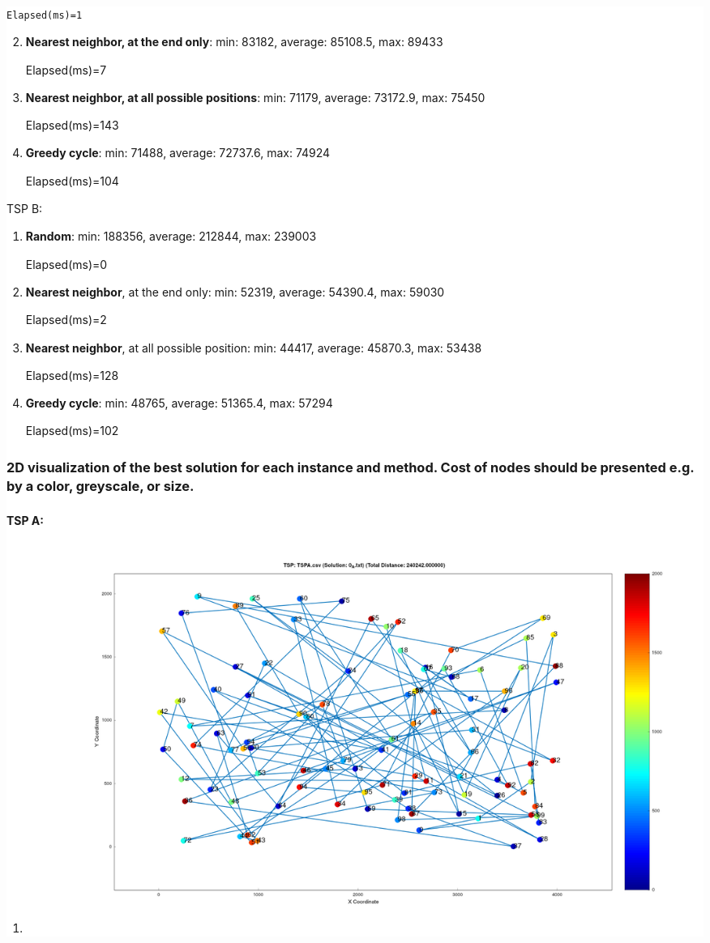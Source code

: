     Elapsed(ms)=1
2. **Nearest neighbor, at the end only**:
min: 83182, average: 85108.5, max: 89433
    
    Elapsed(ms)=7
3. **Nearest neighbor, at all possible positions**:
min: 71179, average: 73172.9, max: 75450

    Elapsed(ms)=143
4. **Greedy cycle**:
min: 71488, average: 72737.6, max: 74924

    Elapsed(ms)=104

TSP B:

1. **Random**:
min: 188356, average: 212844, max: 239003

    Elapsed(ms)=0
2. **Nearest neighbor**, at the end only:
min: 52319, average: 54390.4, max: 59030

    Elapsed(ms)=2
3. **Nearest neighbor**, at all possible position:
min: 44417, average: 45870.3, max: 53438

    Elapsed(ms)=128
4. **Greedy cycle**:
min: 48765, average: 51365.4, max: 57294

    Elapsed(ms)=102


### 2D visualization of the best solution for each instance and method. Cost of nodes should be presented e.g. by a color, greyscale, or size.
#### TSP A:

1. ![](report/0_A.png)
